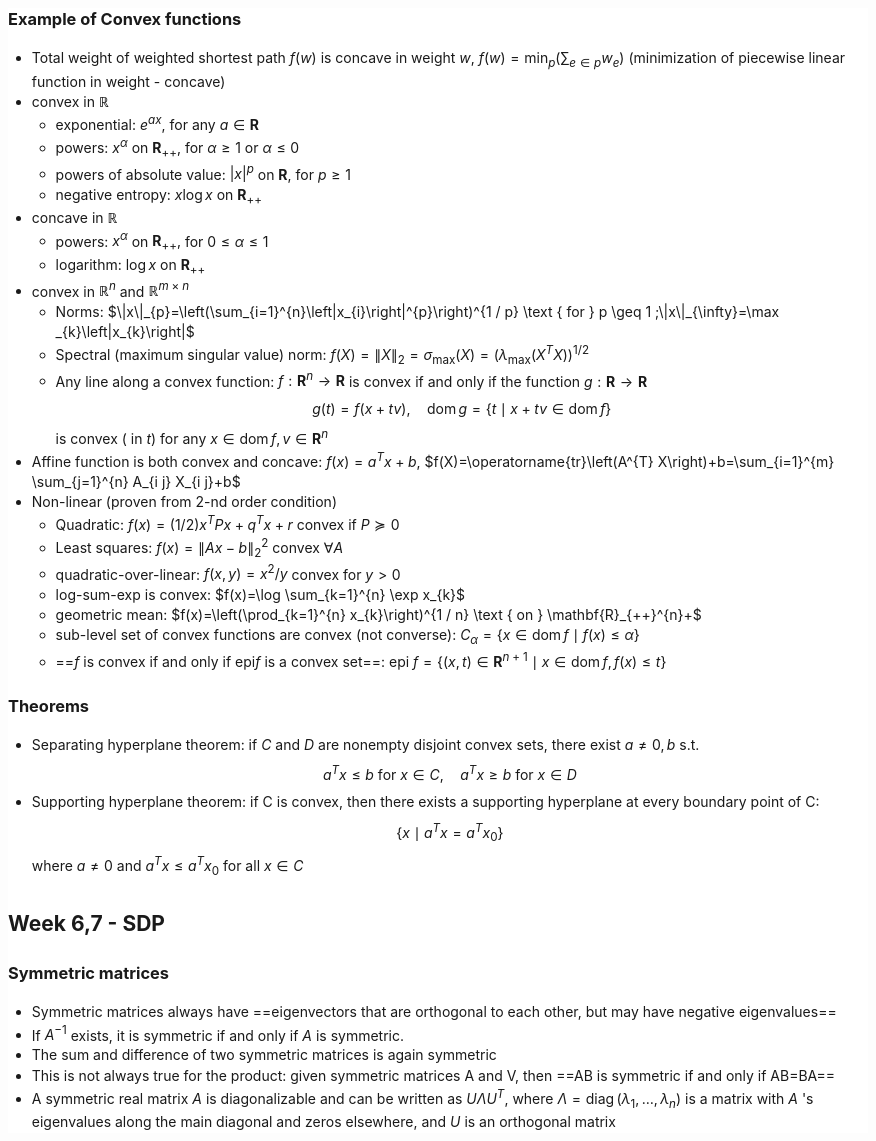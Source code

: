 ### Example of Convex functions
+ Total weight of weighted shortest path $f(w)$ is concave in weight $w$, $f(w)=\min _{p}\left(\sum_{e \in p} w_{e}\right)$ (minimization of piecewise linear function in weight - concave)
+ convex in $\mathbb{R}$
  - exponential: $e^{a x},$ for any $a \in \mathbf{R}$
  - powers: $x^{\alpha}$ on $\mathbf{R}_{++},$ for $\alpha \geq 1$ or $\alpha \leq 0$
  - powers of absolute value: $|x|^{p}$ on $\mathbf{R},$ for $p \geq 1$
  - negative entropy: $x \log x$ on $\mathbf{R}_{++}$
+ concave in $\mathbb{R}$
  - powers: $x^{\alpha}$ on $\mathbf{R}_{++},$ for $0 \leq \alpha \leq 1$
  - logarithm: $\log x$ on $\mathbf{R}_{++}$
+ convex in $\mathbb{R}^n$ and $\mathbb{R}^{m\times n}$
  - Norms: $\|x\|_{p}=\left(\sum_{i=1}^{n}\left|x_{i}\right|^{p}\right)^{1 / p} \text { for } p \geq 1 ;\|x\|_{\infty}=\max _{k}\left|x_{k}\right|$
  - Spectral (maximum singular value) norm: $f(X)=\|X\|_{2}=\sigma_{\max }(X)=\left(\lambda_{\max }\left(X^{T} X\right)\right)^{1 / 2}$
  - Any line along a convex function: 
  $f: \mathbf{R}^{n} \rightarrow \mathbf{R}$ is convex if and only if the function $g: \mathbf{R} \rightarrow \mathbf{R}$
$$
g(t)=f(x+t v), \quad \operatorname{dom} g=\{t \mid x+t v \in \operatorname{dom} f\}
$$
is convex $($ in $t)$ for any $x \in \operatorname{dom} f, v \in \mathbf{R}^{n}$
+ Affine function is both convex and concave:  $f(x)=a^{T} x+b$, $f(X)=\operatorname{tr}\left(A^{T} X\right)+b=\sum_{i=1}^{m} \sum_{j=1}^{n} A_{i j} X_{i j}+b$
+ Non-linear (proven from 2-nd order condition)
  - Quadratic: $f(x)=(1 / 2) x^{T} P x+q^{T} x+r$ convex if $P \succeq 0$
  - Least squares: $f(x)=\|A x-b\|_{2}^{2}$ convex $\forall A$
  - quadratic-over-linear: $f(x, y)=x^{2} / y$ convex for $y>0$
  - log-sum-exp is convex: $f(x)=\log \sum_{k=1}^{n} \exp x_{k}$
  - geometric mean: $f(x)=\left(\prod_{k=1}^{n} x_{k}\right)^{1 / n} \text { on } \mathbf{R}_{++}^{n}+$
  - sub-level set of convex functions are convex (not converse): $C_{\alpha}=\{x \in \operatorname{dom} f \mid f(x) \leq \alpha\}$
  - ==$f$ is convex if and only if $\text{epi} f$ is a convex set==: $\text { epi } f=\left\{(x, t) \in \mathbf{R}^{n+1} \mid x \in \operatorname{dom} f, f(x) \leq t\right\}$

### Theorems
+ Separating hyperplane theorem: if $C$ and $D$ are nonempty disjoint convex sets, there exist $a \neq 0, b$ s.t.
$$a^{T} x \leq b \text { for } x \in C, \quad a^{T} x \geq b \text { for } x \in D$$
+ Supporting hyperplane theorem: if C is convex, then there exists a
supporting hyperplane at every boundary point of C:
$$
\left\{x \mid a^{T} x=a^{T} x_{0}\right\}
$$
where $a \neq 0$ and $a^{T} x \leq a^{T} x_{0}$ for all $x \in C$

## Week 6,7 - SDP
### Symmetric matrices
  + Symmetric matrices always have ==eigenvectors that are orthogonal to each other, but may have negative eigenvalues==
  + If $A^{-1}$ exists, it is symmetric if and only if $A$ is symmetric.
  + The sum and difference of two symmetric matrices is again symmetric
  + This is not always true for the product: given symmetric matrices A and V, then ==AB is symmetric if and only if AB=BA==
  + A symmetric real matrix $A$ is diagonalizable and can be written as $U \Lambda U^{T},$ where $\Lambda=\operatorname{diag}\left(\lambda_{1}, \ldots, \lambda_{n}\right)$ is
a matrix with $A$ 's eigenvalues along the main diagonal and zeros elsewhere, and $U$ is an orthogonal matrix